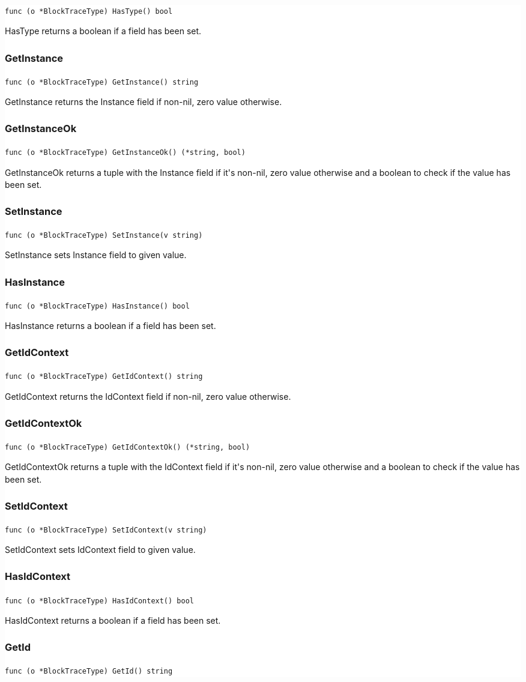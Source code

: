 `func (o *BlockTraceType) HasType() bool`

HasType returns a boolean if a field has been set.

### GetInstance

`func (o *BlockTraceType) GetInstance() string`

GetInstance returns the Instance field if non-nil, zero value otherwise.

### GetInstanceOk

`func (o *BlockTraceType) GetInstanceOk() (*string, bool)`

GetInstanceOk returns a tuple with the Instance field if it's non-nil, zero value otherwise
and a boolean to check if the value has been set.

### SetInstance

`func (o *BlockTraceType) SetInstance(v string)`

SetInstance sets Instance field to given value.

### HasInstance

`func (o *BlockTraceType) HasInstance() bool`

HasInstance returns a boolean if a field has been set.

### GetIdContext

`func (o *BlockTraceType) GetIdContext() string`

GetIdContext returns the IdContext field if non-nil, zero value otherwise.

### GetIdContextOk

`func (o *BlockTraceType) GetIdContextOk() (*string, bool)`

GetIdContextOk returns a tuple with the IdContext field if it's non-nil, zero value otherwise
and a boolean to check if the value has been set.

### SetIdContext

`func (o *BlockTraceType) SetIdContext(v string)`

SetIdContext sets IdContext field to given value.

### HasIdContext

`func (o *BlockTraceType) HasIdContext() bool`

HasIdContext returns a boolean if a field has been set.

### GetId

`func (o *BlockTraceType) GetId() string`
